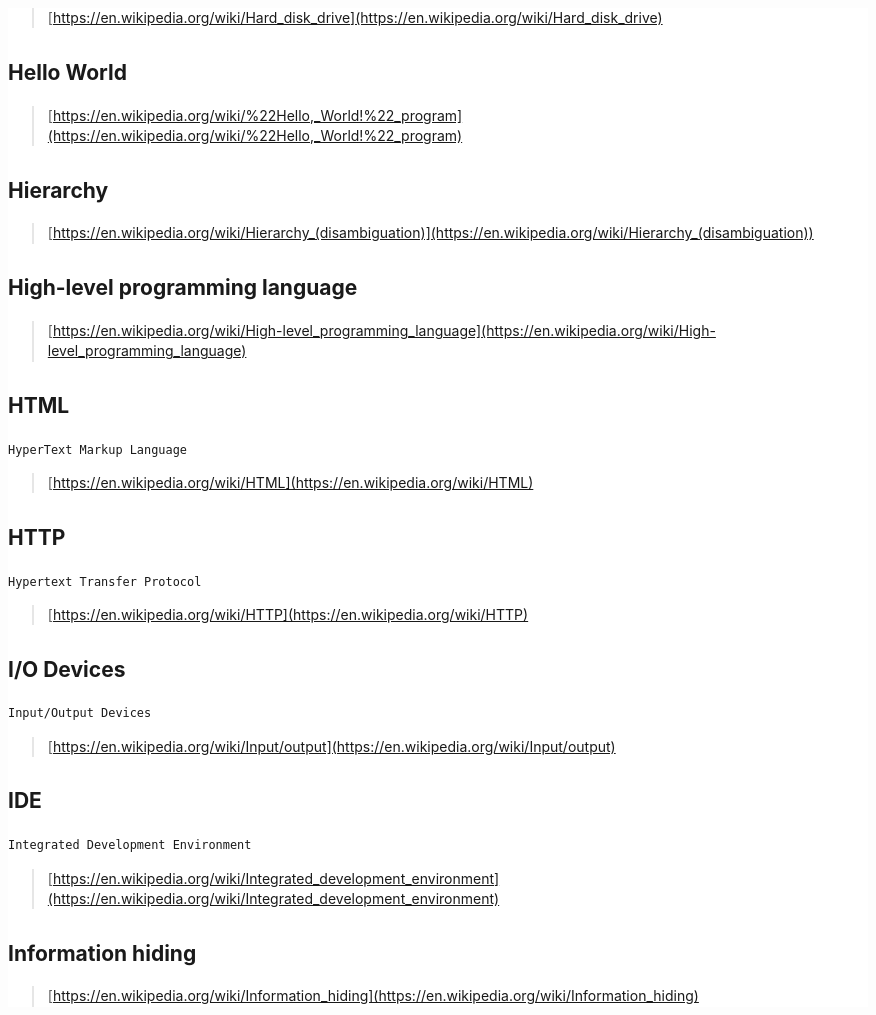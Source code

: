 > [https://en.wikipedia.org/wiki/Hard_disk_drive](https://en.wikipedia.org/wiki/Hard_disk_drive)

## Hello World

> [https://en.wikipedia.org/wiki/%22Hello,_World!%22_program](https://en.wikipedia.org/wiki/%22Hello,_World!%22_program)

## Hierarchy

> [https://en.wikipedia.org/wiki/Hierarchy_(disambiguation)](https://en.wikipedia.org/wiki/Hierarchy_(disambiguation))

## High-level programming language

> [https://en.wikipedia.org/wiki/High-level_programming_language](https://en.wikipedia.org/wiki/High-level_programming_language)

## HTML

```
HyperText Markup Language
```

> [https://en.wikipedia.org/wiki/HTML](https://en.wikipedia.org/wiki/HTML)

## HTTP

```
Hypertext Transfer Protocol
```

> [https://en.wikipedia.org/wiki/HTTP](https://en.wikipedia.org/wiki/HTTP)

## I/O Devices

```
Input/Output Devices
```

> [https://en.wikipedia.org/wiki/Input/output](https://en.wikipedia.org/wiki/Input/output)

## IDE

```
Integrated Development Environment
```

> [https://en.wikipedia.org/wiki/Integrated_development_environment](https://en.wikipedia.org/wiki/Integrated_development_environment)

## Information hiding

> [https://en.wikipedia.org/wiki/Information_hiding](https://en.wikipedia.org/wiki/Information_hiding)

